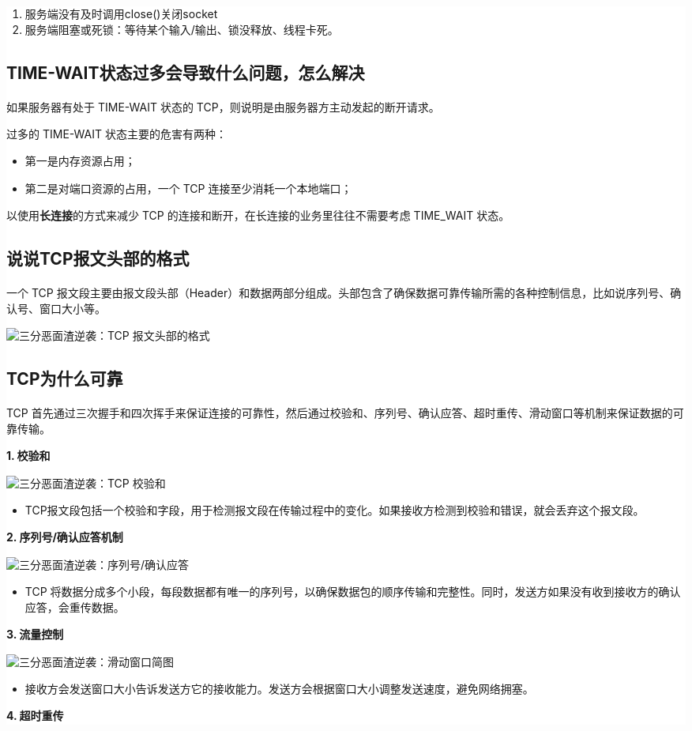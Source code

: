1. 服务端没有及时调用close()关闭socket
2. 服务端阻塞或死锁：等待某个输入/输出、锁没释放、线程卡死。



## TIME-WAIT状态过多会导致什么问题，怎么解决

如果服务器有处于 TIME-WAIT 状态的 TCP，则说明是由服务器方主动发起的断开请求。

过多的 TIME-WAIT 状态主要的危害有两种：

- 第一是内存资源占用；

- 第二是对端口资源的占用，一个 TCP 连接至少消耗⼀个本地端口；



以使用**长连接**的方式来减少 TCP 的连接和断开，在长连接的业务里往往不需要考虑 TIME_WAIT 状态。



## 说说TCP报文头部的格式

一个 TCP 报文段主要由报文段头部（Header）和数据两部分组成。头部包含了确保数据可靠传输所需的各种控制信息，比如说序列号、确认号、窗口大小等。

![三分恶面渣逆袭：TCP 报文头部的格式](https://cdn.tobebetterjavaer.com/tobebetterjavaer/images/nice-article/weixin-mianznxjsjwllsewswztwxxssc-f74d2a4f-b91e-4d8c-9fe7-6b670d818aed.jpg)



## TCP为什么可靠

TCP 首先通过三次握手和四次挥手来保证连接的可靠性，然后通过校验和、序列号、确认应答、超时重传、滑动窗口等机制来保证数据的可靠传输。

**1. 校验和**

![三分恶面渣逆袭：TCP 校验和](https://cdn.tobebetterjavaer.com/tobebetterjavaer/images/nice-article/weixin-mianznxjsjwllsewswztwxxssc-d875c766-0c96-4733-8ca6-181d31c0f83d.jpg)

- TCP报文段包括一个校验和字段，用于检测报文段在传输过程中的变化。如果接收方检测到校验和错误，就会丢弃这个报文段。

**2. 序列号/确认应答机制**

![三分恶面渣逆袭：序列号/确认应答](https://cdn.tobebetterjavaer.com/tobebetterjavaer/images/nice-article/weixin-mianznxjsjwllsewswztwxxssc-cbf040f5-ccc5-437d-98c4-711701e47113.jpg)

- TCP 将数据分成多个小段，每段数据都有唯一的序列号，以确保数据包的顺序传输和完整性。同时，发送方如果没有收到接收方的确认应答，会重传数据。

**3. 流量控制**

![三分恶面渣逆袭：滑动窗口简图](https://cdn.tobebetterjavaer.com/tobebetterjavaer/images/nice-article/weixin-mianznxjsjwllsewswztwxxssc-52b64e86-1562-484c-aaf4-aa5a98c177ef.jpg)

- 接收方会发送窗口大小告诉发送方它的接收能力。发送方会根据窗口大小调整发送速度，避免网络拥塞。

**4. 超时重传**
